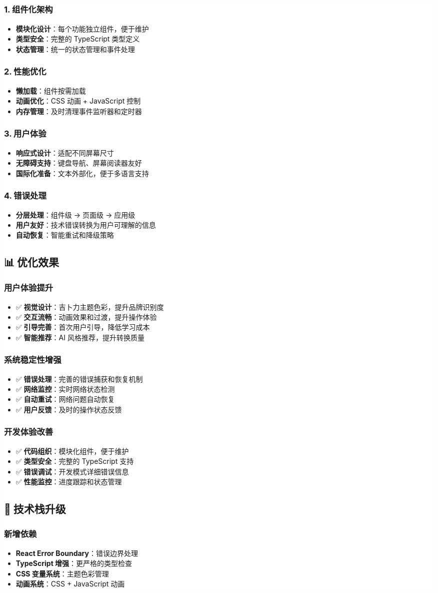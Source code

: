 ### 1. 组件化架构
- **模块化设计**：每个功能独立组件，便于维护
- **类型安全**：完整的 TypeScript 类型定义
- **状态管理**：统一的状态管理和事件处理

### 2. 性能优化
- **懒加载**：组件按需加载
- **动画优化**：CSS 动画 + JavaScript 控制
- **内存管理**：及时清理事件监听器和定时器

### 3. 用户体验
- **响应式设计**：适配不同屏幕尺寸
- **无障碍支持**：键盘导航、屏幕阅读器友好
- **国际化准备**：文本外部化，便于多语言支持

### 4. 错误处理
- **分层处理**：组件级 → 页面级 → 应用级
- **用户友好**：技术错误转换为用户可理解的信息
- **自动恢复**：智能重试和降级策略

## 📊 优化效果

### 用户体验提升
- ✅ **视觉设计**：吉卜力主题色彩，提升品牌识别度
- ✅ **交互流畅**：动画效果和过渡，提升操作体验
- ✅ **引导完善**：首次用户引导，降低学习成本
- ✅ **智能推荐**：AI 风格推荐，提升转换质量

### 系统稳定性增强
- ✅ **错误处理**：完善的错误捕获和恢复机制
- ✅ **网络监控**：实时网络状态检测
- ✅ **自动重试**：网络问题自动恢复
- ✅ **用户反馈**：及时的操作状态反馈

### 开发体验改善
- ✅ **代码组织**：模块化组件，便于维护
- ✅ **类型安全**：完整的 TypeScript 支持
- ✅ **错误调试**：开发模式详细错误信息
- ✅ **性能监控**：进度跟踪和状态管理

## 🔧 技术栈升级

### 新增依赖
- **React Error Boundary**：错误边界处理
- **TypeScript 增强**：更严格的类型检查
- **CSS 变量系统**：主题色彩管理
- **动画系统**：CSS + JavaScript 动画
